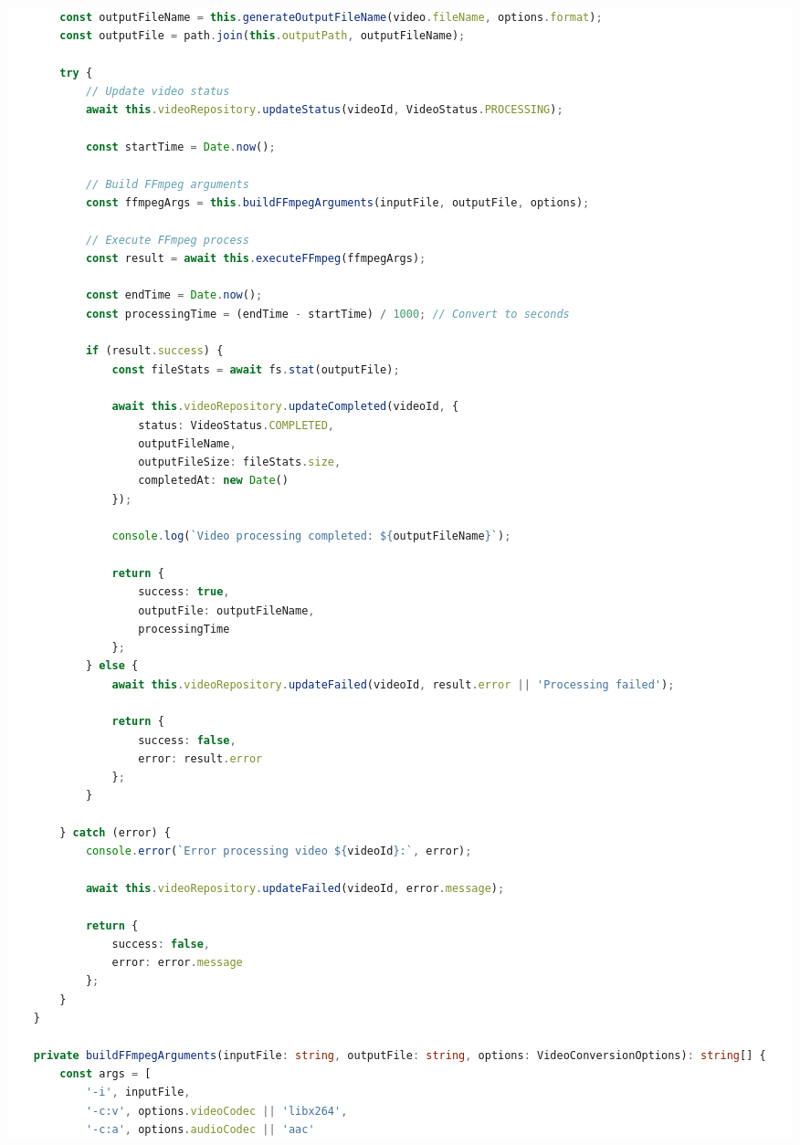 ```typescript
        const outputFileName = this.generateOutputFileName(video.fileName, options.format);
        const outputFile = path.join(this.outputPath, outputFileName);

        try {
            // Update video status
            await this.videoRepository.updateStatus(videoId, VideoStatus.PROCESSING);
            
            const startTime = Date.now();
            
            // Build FFmpeg arguments
            const ffmpegArgs = this.buildFFmpegArguments(inputFile, outputFile, options);
            
            // Execute FFmpeg process
            const result = await this.executeFFmpeg(ffmpegArgs);
            
            const endTime = Date.now();
            const processingTime = (endTime - startTime) / 1000; // Convert to seconds

            if (result.success) {
                const fileStats = await fs.stat(outputFile);
                
                await this.videoRepository.updateCompleted(videoId, {
                    status: VideoStatus.COMPLETED,
                    outputFileName,
                    outputFileSize: fileStats.size,
                    completedAt: new Date()
                });

                console.log(`Video processing completed: ${outputFileName}`);
                
                return {
                    success: true,
                    outputFile: outputFileName,
                    processingTime
                };
            } else {
                await this.videoRepository.updateFailed(videoId, result.error || 'Processing failed');
                
                return {
                    success: false,
                    error: result.error
                };
            }

        } catch (error) {
            console.error(`Error processing video ${videoId}:`, error);
            
            await this.videoRepository.updateFailed(videoId, error.message);
            
            return {
                success: false,
                error: error.message
            };
        }
    }

    private buildFFmpegArguments(inputFile: string, outputFile: string, options: VideoConversionOptions): string[] {
        const args = [
            '-i', inputFile,
            '-c:v', options.videoCodec || 'libx264',
            '-c:a', options.audioCodec || 'aac'
```
